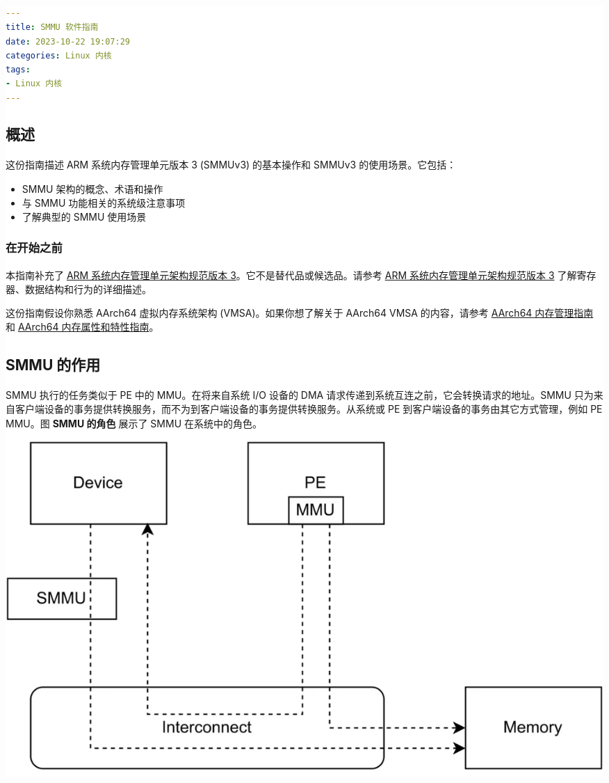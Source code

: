 ```yaml
---
title: SMMU 软件指南
date: 2023-10-22 19:07:29
categories: Linux 内核
tags:
- Linux 内核
---
```


## 概述

这份指南描述 ARM 系统内存管理单元版本 3 (SMMUv3) 的基本操作和 SMMUv3 的使用场景。它包括：

 * SMMU 架构的概念、术语和操作
 * 与 SMMU 功能相关的系统级注意事项
 * 了解典型的 SMMU 使用场景

### 在开始之前

本指南补充了 [ARM 系统内存管理单元架构规范版本 3](https://developer.arm.com/documentation/ihi0070/latest/)。它不是替代品或候选品。请参考 [ARM 系统内存管理单元架构规范版本 3](https://developer.arm.com/documentation/ihi0070/latest/) 了解寄存器、数据结构和行为的详细描述。

这份指南假设你熟悉 AArch64 虚拟内存系统架构 (VMSA)。如果你想了解关于 AArch64 VMSA 的内容，请参考 [AArch64 内存管理指南](https://developer.arm.com/documentation/101811/latest) 和 [AArch64 内存属性和特性指南](https://developer.arm.com/documentation/102376/latest/)。

## SMMU 的作用

SMMU 执行的任务类似于 PE 中的 MMU。在将来自系统 I/O 设备的 DMA 请求传递到系统互连之前，它会转换请求的地址。SMMU 只为来自客户端设备的事务提供转换服务，而不为到客户端设备的事务提供转换服务。从系统或 PE 到客户端设备的事务由其它方式管理，例如 PE MMU。图 **SMMU 的角色** 展示了 SMMU 在系统中的角色。

![SMMU 的角色](images/1315506-a1a65726e5f2e118.png)
